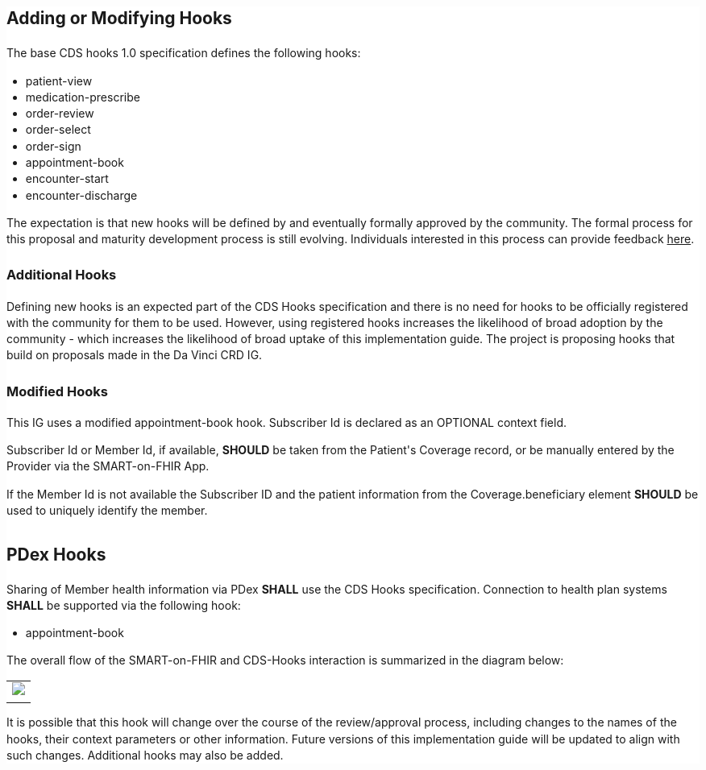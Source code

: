 ## Adding or Modifying Hooks

The base CDS hooks 1.0 specification defines the following hooks: 

- patient-view
- medication-prescribe
- order-review
- order-select
- order-sign
- appointment-book
- encounter-start
- encounter-discharge

The expectation is that new hooks will be defined by and eventually formally approved by the community. The formal process for this proposal and maturity development process is still evolving. Individuals interested in this process can provide feedback [here](https://cds-hooks.hl7.org).

### Additional Hooks

Defining new hooks is an expected part of the CDS Hooks specification and there is no need for hooks to be officially registered with the community for them to be used. However, using registered hooks increases the likelihood of broad adoption by the community - which increases the likelihood of broad uptake of this implementation guide. The project is proposing hooks that build on proposals made in the Da Vinci CRD IG. 

### Modified Hooks

This IG uses a modified appointment-book hook. Subscriber Id is declared as an OPTIONAL context field. 

Subscriber Id or Member Id, if available, **SHOULD** be taken from the Patient's Coverage record, or be manually entered by the Provider via the SMART-on-FHIR App.

If the Member Id is not available the Subscriber ID and the patient information from the Coverage.beneficiary element **SHOULD** be used to uniquely identify the member.

## PDex Hooks

Sharing of Member health information via PDex **SHALL** use the CDS Hooks specification. Connection to health plan systems **SHALL** be supported via the following hook:

- appointment-book

The overall flow of the SMART-on-FHIR and CDS-Hooks interaction is summarized in the diagram below:

<table>
	<tr>
		<td>
			<img  width="100%" height="auto"  src="PDexHooks.png">
		</td>
	</tr>	
</table>

It is possible that this hook will change over the course of the review/approval process, including changes to the names of the hooks, their context parameters or other information. Future versions of this implementation guide will be updated to align with such changes. Additional hooks may also be added.
